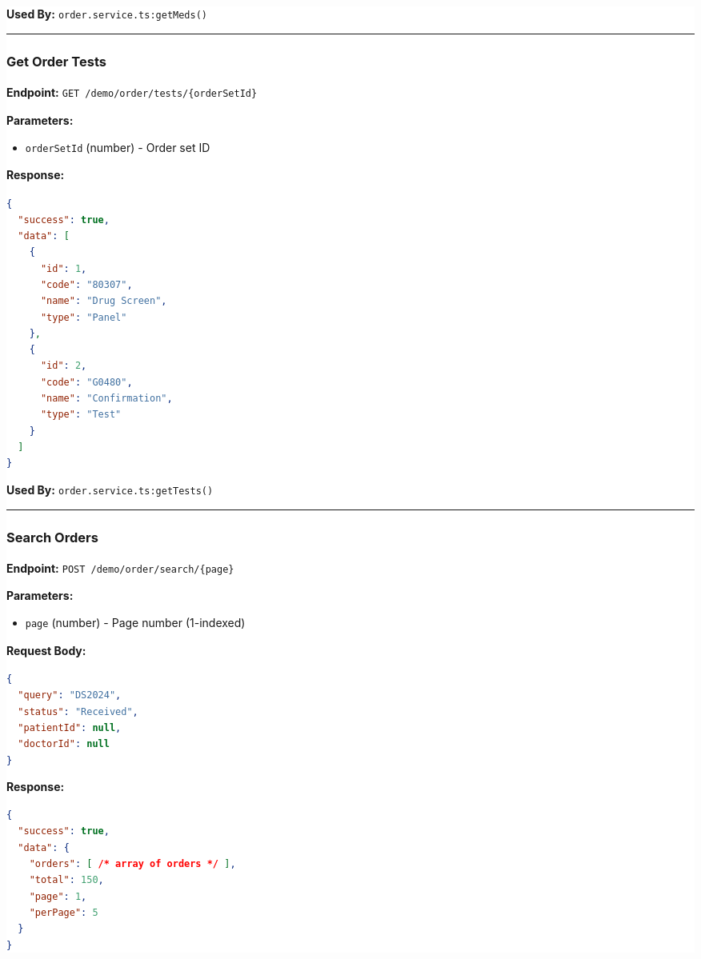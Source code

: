 **Used By:** `order.service.ts:getMeds()`

---

### Get Order Tests

**Endpoint:** `GET /demo/order/tests/{orderSetId}`

**Parameters:**
- `orderSetId` (number) - Order set ID

**Response:**
```json
{
  "success": true,
  "data": [
    {
      "id": 1,
      "code": "80307",
      "name": "Drug Screen",
      "type": "Panel"
    },
    {
      "id": 2,
      "code": "G0480",
      "name": "Confirmation",
      "type": "Test"
    }
  ]
}
```

**Used By:** `order.service.ts:getTests()`

---

### Search Orders

**Endpoint:** `POST /demo/order/search/{page}`

**Parameters:**
- `page` (number) - Page number (1-indexed)

**Request Body:**
```json
{
  "query": "DS2024",
  "status": "Received",
  "patientId": null,
  "doctorId": null
}
```

**Response:**
```json
{
  "success": true,
  "data": {
    "orders": [ /* array of orders */ ],
    "total": 150,
    "page": 1,
    "perPage": 5
  }
}
```
